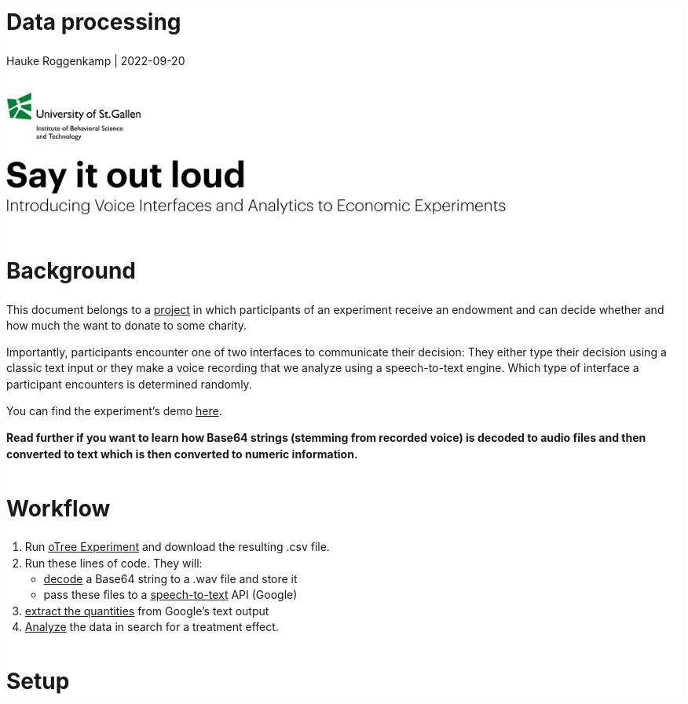 Data processing
================
Hauke Roggenkamp \|
2022-09-20

![Banner](../../img/SIOL_Banner.jpg)

# Background

This document belongs to a
[project](https://github.com/Howquez/say-it-out-loud) in which
participants of an experiment receive an endowment and can decide
whether and how much the want to donate to some charity.

Importantly, participants encounter one of two interfaces to communicate
their decision: They either type their decision using a classic text
input or they make a voice recording that we analyze using a
speech-to-text engine. Which type of interface a participant encounters
is determined randomly.

You can find the experiment’s demo
[here](https://ibt-hsg.herokuapp.com/demo).

**Read further if you want to learn how Base64 strings (stemming from
recorded voice) is decoded to audio files and then converted to text
which is then converted to numeric information.**

# Workflow

1.  Run [oTree Experiment](https://ibt-hsg.herokuapp.com/demo) and
    download the resulting .csv file.
2.  Run these lines of code. They will:
    -   [decode](#decode) a Base64 string to a .wav file and store it
    -   pass these files to a [speech-to-text](#speech-to-text) API
        (Google)
3.  [extract the quantities](#words-to-numbers) from Google’s text
    output
4.  [Analyze](analysis) the data in search for a treatment effect.

# Setup
